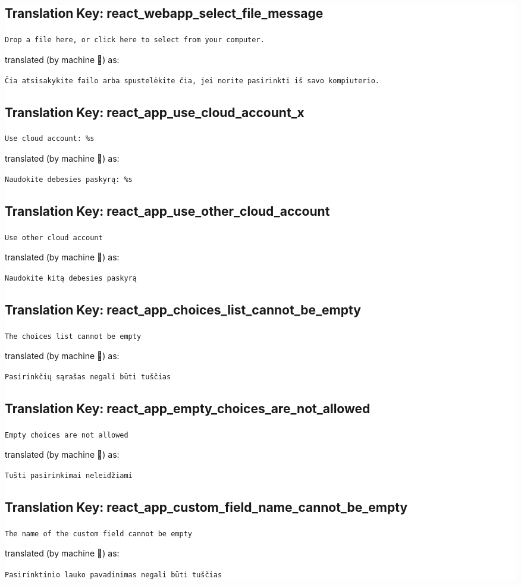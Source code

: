 
## Translation Key: react_webapp_select_file_message
```
Drop a file here, or click here to select from your computer.
```
translated (by machine 🤖) as:
```
Čia atsisakykite failo arba spustelėkite čia, jei norite pasirinkti iš savo kompiuterio.
```


## Translation Key: react_app_use_cloud_account_x
```
Use cloud account: %s
```
translated (by machine 🤖) as:
```
Naudokite debesies paskyrą: %s
```


## Translation Key: react_app_use_other_cloud_account
```
Use other cloud account
```
translated (by machine 🤖) as:
```
Naudokite kitą debesies paskyrą
```


## Translation Key: react_app_choices_list_cannot_be_empty
```
The choices list cannot be empty
```
translated (by machine 🤖) as:
```
Pasirinkčių sąrašas negali būti tuščias
```


## Translation Key: react_app_empty_choices_are_not_allowed
```
Empty choices are not allowed
```
translated (by machine 🤖) as:
```
Tušti pasirinkimai neleidžiami
```


## Translation Key: react_app_custom_field_name_cannot_be_empty
```
The name of the custom field cannot be empty
```
translated (by machine 🤖) as:
```
Pasirinktinio lauko pavadinimas negali būti tuščias
```
